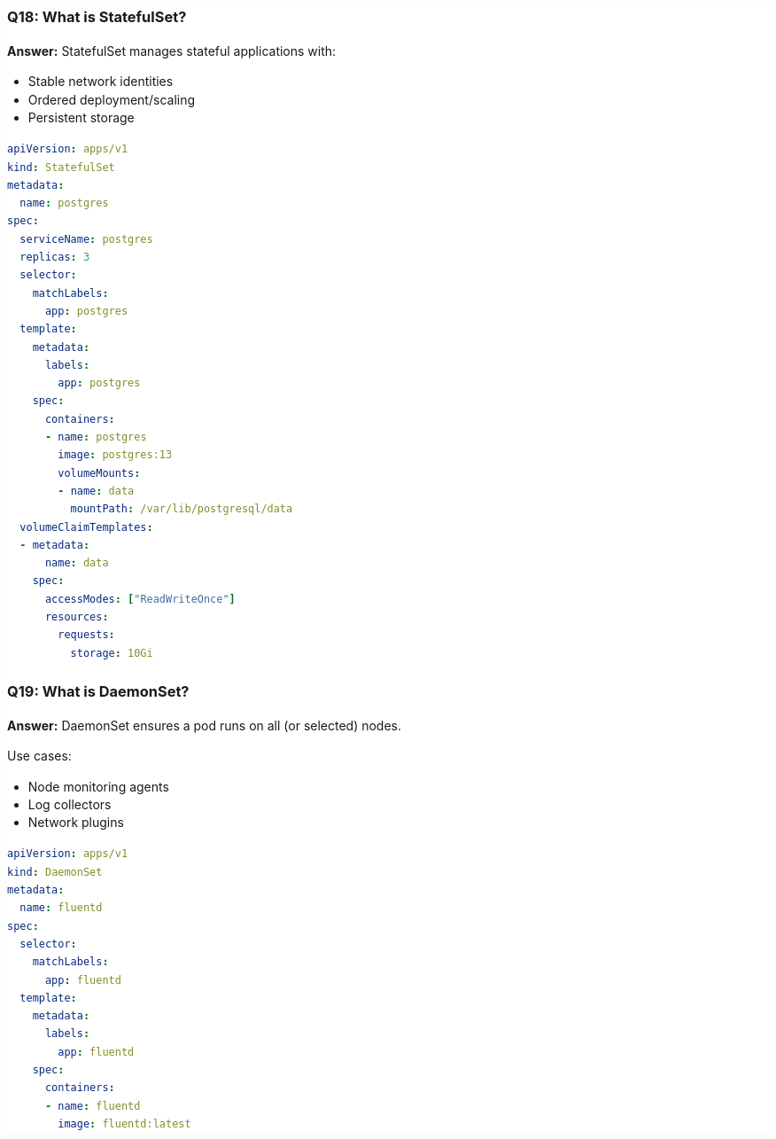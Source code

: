 ### Q18: What is StatefulSet?
**Answer:**
StatefulSet manages stateful applications with:
- Stable network identities
- Ordered deployment/scaling
- Persistent storage

```yaml
apiVersion: apps/v1
kind: StatefulSet
metadata:
  name: postgres
spec:
  serviceName: postgres
  replicas: 3
  selector:
    matchLabels:
      app: postgres
  template:
    metadata:
      labels:
        app: postgres
    spec:
      containers:
      - name: postgres
        image: postgres:13
        volumeMounts:
        - name: data
          mountPath: /var/lib/postgresql/data
  volumeClaimTemplates:
  - metadata:
      name: data
    spec:
      accessModes: ["ReadWriteOnce"]
      resources:
        requests:
          storage: 10Gi
```

### Q19: What is DaemonSet?
**Answer:**
DaemonSet ensures a pod runs on all (or selected) nodes.

Use cases:
- Node monitoring agents
- Log collectors
- Network plugins

```yaml
apiVersion: apps/v1
kind: DaemonSet
metadata:
  name: fluentd
spec:
  selector:
    matchLabels:
      app: fluentd
  template:
    metadata:
      labels:
        app: fluentd
    spec:
      containers:
      - name: fluentd
        image: fluentd:latest
```